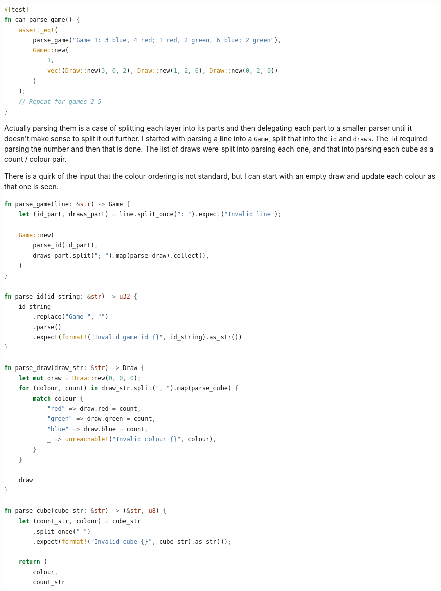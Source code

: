 ```rust
#[test]
fn can_parse_game() {
    assert_eq!(
        parse_game("Game 1: 3 blue, 4 red; 1 red, 2 green, 6 blue; 2 green"),
        Game::new(
            1,
            vec!(Draw::new(3, 0, 2), Draw::new(1, 2, 6), Draw::new(0, 2, 0))
        )
    );
    // Repeat for games 2-5
}
```

Actually parsing them is a case of splitting each layer into its parts and then delegating each part to a smaller parser
until it doesn't make sense to split it out further. I started with parsing a line into a `Game`, split that into
the `id` and `draws`. The `id` required parsing the number and then that is done. The list of draws were split into
parsing each one, and that into parsing each cube as a count / colour pair.

There is a quirk of the input that the colour ordering is not standard, but I can start with an empty draw and 
update each colour as that one is seen.

```rust
fn parse_game(line: &str) -> Game {
    let (id_part, draws_part) = line.split_once(": ").expect("Invalid line");

    Game::new(
        parse_id(id_part),
        draws_part.split("; ").map(parse_draw).collect(),
    )
}

fn parse_id(id_string: &str) -> u32 {
    id_string
        .replace("Game ", "")
        .parse()
        .expect(format!("Invalid game id {}", id_string).as_str())
}

fn parse_draw(draw_str: &str) -> Draw {
    let mut draw = Draw::new(0, 0, 0);
    for (colour, count) in draw_str.split(", ").map(parse_cube) {
        match colour {
            "red" => draw.red = count,
            "green" => draw.green = count,
            "blue" => draw.blue = count,
            _ => unreachable!("Invalid colour {}", colour),
        }
    }

    draw
}

fn parse_cube(cube_str: &str) -> (&str, u8) {
    let (count_str, colour) = cube_str
        .split_once(" ")
        .expect(format!("Invalid cube {}", cube_str).as_str());

    return (
        colour,
        count_str
```